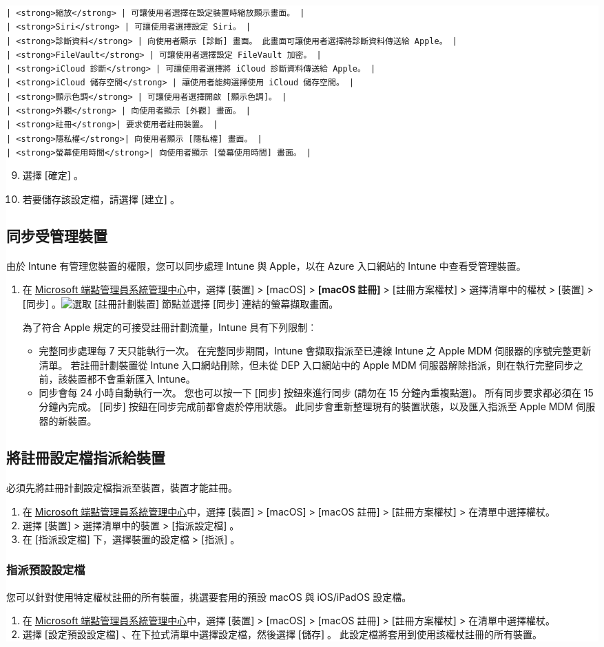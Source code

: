     | <strong>縮放</strong> | 可讓使用者選擇在設定裝置時縮放顯示畫面。 |
    | <strong>Siri</strong> | 可讓使用者選擇設定 Siri。 |
    | <strong>診斷資料</strong> | 向使用者顯示 [診斷] 畫面。 此畫面可讓使用者選擇將診斷資料傳送給 Apple。 |
    | <strong>FileVault</strong> | 可讓使用者選擇設定 FileVault 加密。 |
    | <strong>iCloud 診斷</strong> | 可讓使用者選擇將 iCloud 診斷資料傳送給 Apple。 |
    | <strong>iCloud 儲存空間</strong> | 讓使用者能夠選擇使用 iCloud 儲存空間。 |    
    | <strong>顯示色調</strong> | 可讓使用者選擇開啟 [顯示色調]。 |
    | <strong>外觀</strong> | 向使用者顯示 [外觀] 畫面。 |
    | <strong>註冊</strong>| 要求使用者註冊裝置。 |
    | <strong>隱私權</strong>| 向使用者顯示 [隱私權] 畫面。 |
    | <strong>螢幕使用時間</strong>| 向使用者顯示 [螢幕使用時間] 畫面。 |

9. 選擇 [確定]  。

10. 若要儲存該設定檔，請選擇 [建立]  。

## <a name="sync-managed-devices"></a>同步受管理裝置

由於 Intune 有管理您裝置的權限，您可以同步處理 Intune 與 Apple，以在 Azure 入口網站的 Intune 中查看受管理裝置。

1. 在 [Microsoft 端點管理員系統管理中心](https://go.microsoft.com/fwlink/?linkid=2109431)中，選擇 [裝置]  > [macOS]  > **[macOS 註冊]** > [註冊方案權杖]  > 選擇清單中的權杖 > [裝置]  > [同步]  。![選取 [註冊計劃裝置] 節點並選擇 [同步] 連結的螢幕擷取畫面。](./media/device-enrollment-program-enroll-macos/image06.png)

   為了符合 Apple 規定的可接受註冊計劃流量，Intune 具有下列限制︰
   - 完整同步處理每 7 天只能執行一次。 在完整同步期間，Intune 會擷取指派至已連線 Intune 之 Apple MDM 伺服器的序號完整更新清單。 若註冊計劃裝置從 Intune 入口網站刪除，但未從 DEP 入口網站中的 Apple MDM 伺服器解除指派，則在執行完整同步之前，該裝置都不會重新匯入 Intune。   
   - 同步會每 24 小時自動執行一次。 您也可以按一下 [同步]  按鈕來進行同步 (請勿在 15 分鐘內重複點選)。 所有同步要求都必須在 15 分鐘內完成。 [同步]  按鈕在同步完成前都會處於停用狀態。 此同步會重新整理現有的裝置狀態，以及匯入指派至 Apple MDM 伺服器的新裝置。

## <a name="assign-an-enrollment-profile-to-devices"></a>將註冊設定檔指派給裝置

必須先將註冊計劃設定檔指派至裝置，裝置才能註冊。

1. 在 [Microsoft 端點管理員系統管理中心](https://go.microsoft.com/fwlink/?linkid=2109431)中，選擇 [裝置]   > [macOS]   > [macOS 註冊]   > [註冊方案權杖]  > 在清單中選擇權杖。
2. 選擇 [裝置]  > 選擇清單中的裝置 > [指派設定檔]  。
3. 在 [指派設定檔]  下，選擇裝置的設定檔 > [指派]  。

### <a name="assign-a-default-profile"></a>指派預設設定檔

您可以針對使用特定權杖註冊的所有裝置，挑選要套用的預設 macOS 與 iOS/iPadOS 設定檔。 

1. 在 [Microsoft 端點管理員系統管理中心](https://go.microsoft.com/fwlink/?linkid=2109431)中，選擇 [裝置]   > [macOS]   > [macOS 註冊]   > [註冊方案權杖]  > 在清單中選擇權杖。
2. 選擇 [設定預設設定檔]  、在下拉式清單中選擇設定檔，然後選擇 [儲存]  。 此設定檔將套用到使用該權杖註冊的所有裝置。
